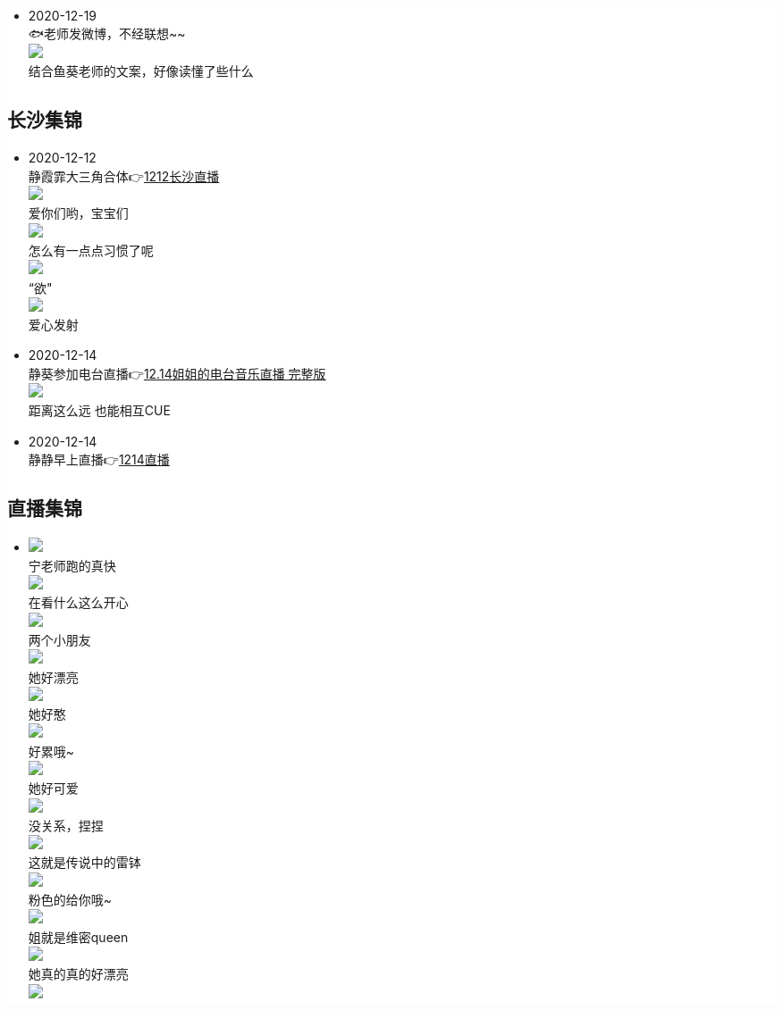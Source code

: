 *   2020-12-19  
🐟老师发微博，不经联想~~  
![](https://img9.doubanio.com/view/group_topic/raw/public/p377912196.jpg)  
结合鱼葵老师的文案，好像读懂了些什么  

## 长沙集锦

*   2020-12-12  
静霞霏大三角合体👉[1212长沙直播](https://www.bilibili.com/video/BV1aa4y1H7GN)  
![](https://img9.doubanio.com/view/group_topic/raw/public/p377906826.jpg)  
爱你们哟，宝宝们  
![](https://img1.doubanio.com/view/group_topic/raw/public/p377906887.jpg)  
怎么有一点点习惯了呢  
![](https://img1.doubanio.com/view/group_topic/raw/public/p377906968.jpg)  
“欲"  
![](https://img1.doubanio.com/view/group_topic/raw/public/p377907038.jpg)  
爱心发射  

*   2020-12-14  
静葵参加电台直播👉[12.14姐姐的电台音乐直播 完整版](https://www.bilibili.com/video/BV1sz4y1r7G8?t=2)  
![](https://img3.doubanio.com/view/group_topic/raw/public/p377910750.jpg)  
距离这么远 也能相互CUE  

*   2020-12-14  
静静早上直播👉[1214直播](https://www.bilibili.com/video/BV1gz4y1r7p6)  


## 直播集锦
*   ![](https://img3.doubanio.com/view/group_topic/raw/public/p377907780.jpg)  
宁老师跑的真快  
![](https://img9.doubanio.com/view/group_topic/raw/public/p377907854.jpg)  
在看什么这么开心  
![](https://img2.doubanio.com/view/group_topic/raw/public/p377907952.jpg)  
两个小朋友  
![](https://img3.doubanio.com/view/group_topic/raw/public/p377907821.jpg)  
她好漂亮  
![](https://img9.doubanio.com/view/group_topic/raw/public/p377908136.jpg)  
她好憨  
![](https://img1.doubanio.com/view/group_topic/raw/public/p377908158.jpg)  
好累哦~  
![](https://img9.doubanio.com/view/group_topic/raw/public/p377908286.jpg)  
她好可爱  
![](https://img1.doubanio.com/view/group_topic/raw/public/p377908339.jpg)  
没关系，捏捏  
![](https://img9.doubanio.com/view/group_topic/raw/public/p377908384.jpg)  
这就是传说中的雷钵  
![](https://img3.doubanio.com/view/group_topic/raw/public/p377908430.jpg)  
粉色的给你哦~  
![](https://img2.doubanio.com/view/group_topic/raw/public/p377908492.jpg)  
姐就是维密queen  
![](https://img2.doubanio.com/view/group_topic/raw/public/p377908493.jpg)  
她真的真的好漂亮  
![](https://img3.doubanio.com/view/group_topic/raw/public/p377908550.jpg)  